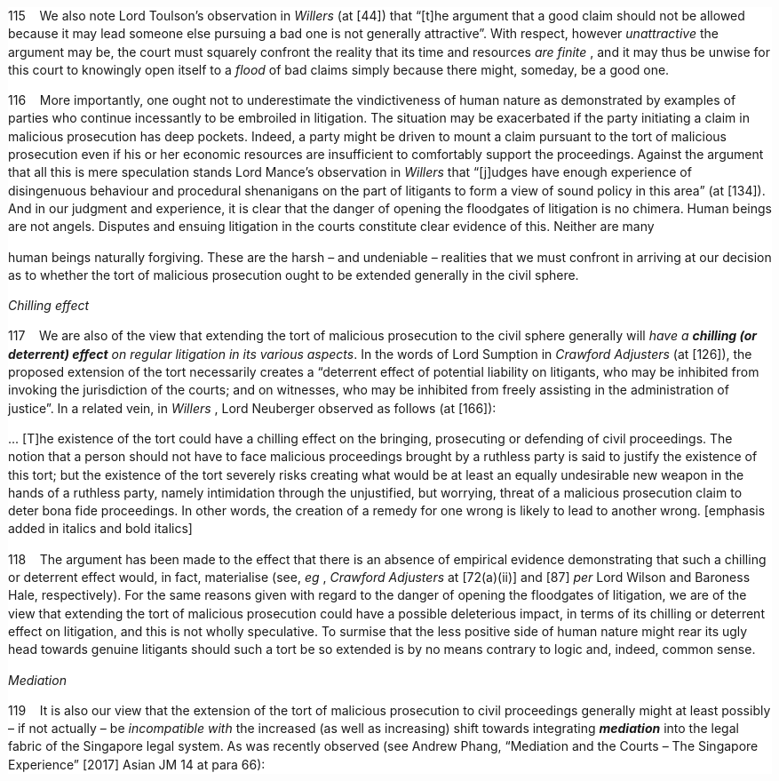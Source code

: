 115    We also note Lord Toulson’s observation in _Willers_ (at [44]) that “[t]he argument that a good claim should not be allowed because it may lead someone else pursuing a bad one is not generally attractive”. With respect, however _unattractive_ the argument may be, the court must squarely confront the reality that its time and resources _are finite_ , and it may thus be unwise for this court to knowingly open itself to a _flood_ of bad claims simply because there might, someday, be a good one. 

116    More importantly, one ought not to underestimate the vindictiveness of human nature as demonstrated by examples of parties who continue incessantly to be embroiled in litigation. The situation may be exacerbated if the party initiating a claim in malicious prosecution has deep pockets. Indeed, a party might be driven to mount a claim pursuant to the tort of malicious prosecution even if his or her economic resources are insufficient to comfortably support the proceedings. Against the argument that all this is mere speculation stands Lord Mance’s observation in _Willers_ that “[j]udges have enough experience of disingenuous behaviour and procedural shenanigans on the part of litigants to form a view of sound policy in this area” (at [134]). And in our judgment and experience, it is clear that the danger of opening the floodgates of litigation is no chimera. Human beings are not angels. Disputes and ensuing litigation in the courts constitute clear evidence of this. Neither are many 


human beings naturally forgiving. These are the harsh – and undeniable – realities that we must confront in arriving at our decision as to whether the tort of malicious prosecution ought to be extended generally in the civil sphere. 

_Chilling effect_ 

117    We are also of the view that extending the tort of malicious prosecution to the civil sphere generally will _have a_ **_chilling (or deterrent) effect_** _on regular litigation in its various aspects_. In the words of Lord Sumption in _Crawford Adjusters_ (at [126]), the proposed extension of the tort necessarily creates a “deterrent effect of potential liability on litigants, who may be inhibited from invoking the jurisdiction of the courts; and on witnesses, who may be inhibited from freely assisting in the administration of justice”. In a related vein, in _Willers_ , Lord Neuberger observed as follows (at [166]): 

 ... [T]he existence of the tort could have a chilling effect on the bringing, prosecuting or defending of civil proceedings. The notion that a person should not have to face malicious proceedings brought by a ruthless party is said to justify the existence of this tort; but the existence of the tort severely risks creating what would be at least an equally undesirable new weapon in the hands of a ruthless party, namely intimidation through the unjustified, but worrying, threat of a malicious prosecution claim to deter bona fide proceedings. In other words, the creation of a remedy for one wrong is likely to lead to another wrong. [emphasis added in italics and bold italics] 

118    The argument has been made to the effect that there is an absence of empirical evidence demonstrating that such a chilling or deterrent effect would, in fact, materialise (see, _eg_ , _Crawford Adjusters_ at [72(a)(ii)] and [87] _per_ Lord Wilson and Baroness Hale, respectively). For the same reasons given with regard to the danger of opening the floodgates of litigation, we are of the view that extending the tort of malicious prosecution could have a possible deleterious impact, in terms of its chilling or deterrent effect on litigation, and this is not wholly speculative. To surmise that the less positive side of human nature might rear its ugly head towards genuine litigants should such a tort be so extended is by no means contrary to logic and, indeed, common sense. 

_Mediation_ 

119    It is also our view that the extension of the tort of malicious prosecution to civil proceedings generally might at least possibly – if not actually – be _incompatible with_ the increased (as well as increasing) shift towards integrating **_mediation_** into the legal fabric of the Singapore legal system. As was recently observed (see Andrew Phang, “Mediation and the Courts – The Singapore Experience” [2017] Asian JM 14 at para 66): 

